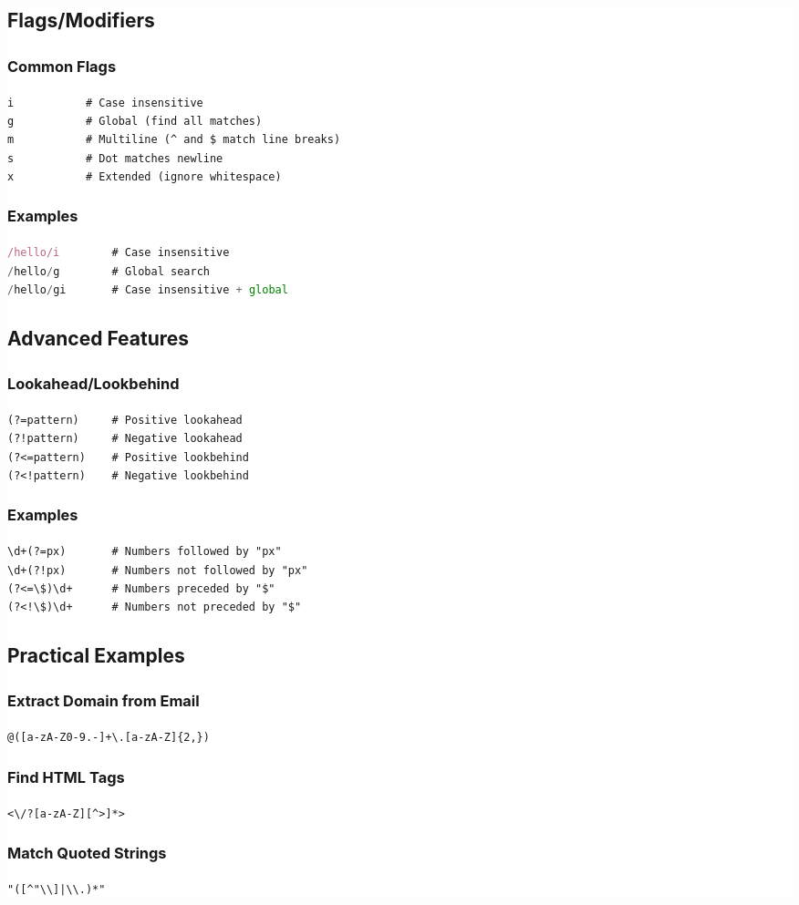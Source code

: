 ## Flags/Modifiers

### Common Flags
```regex
i           # Case insensitive
g           # Global (find all matches)
m           # Multiline (^ and $ match line breaks)
s           # Dot matches newline
x           # Extended (ignore whitespace)
```

### Examples
```javascript
/hello/i        # Case insensitive
/hello/g        # Global search
/hello/gi       # Case insensitive + global
```

## Advanced Features

### Lookahead/Lookbehind
```regex
(?=pattern)     # Positive lookahead
(?!pattern)     # Negative lookahead
(?<=pattern)    # Positive lookbehind
(?<!pattern)    # Negative lookbehind
```

### Examples
```regex
\d+(?=px)       # Numbers followed by "px"
\d+(?!px)       # Numbers not followed by "px"
(?<=\$)\d+      # Numbers preceded by "$"
(?<!\$)\d+      # Numbers not preceded by "$"
```

## Practical Examples

### Extract Domain from Email
```regex
@([a-zA-Z0-9.-]+\.[a-zA-Z]{2,})
```

### Find HTML Tags
```regex
<\/?[a-zA-Z][^>]*>
```

### Match Quoted Strings
```regex
"([^"\\]|\\.)*"
```
